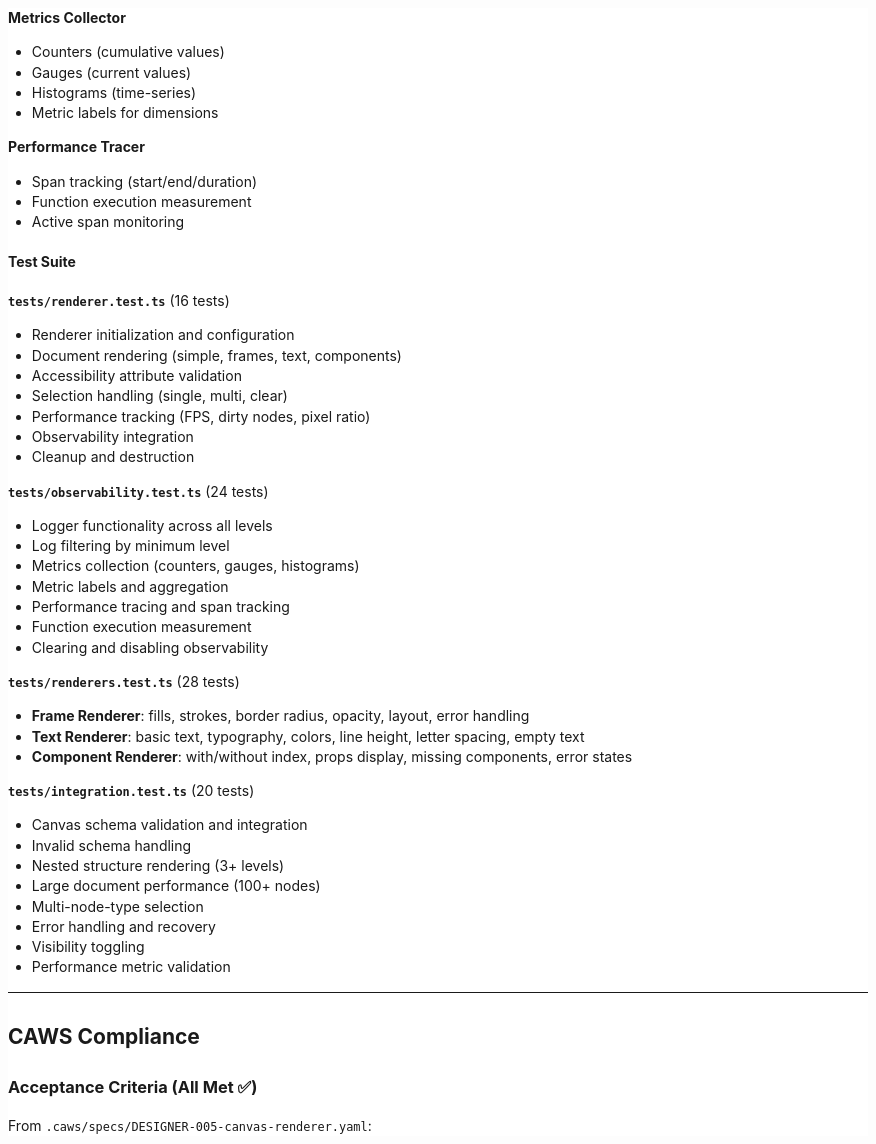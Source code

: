 **Metrics Collector**
- Counters (cumulative values)
- Gauges (current values)
- Histograms (time-series)
- Metric labels for dimensions

**Performance Tracer**
- Span tracking (start/end/duration)
- Function execution measurement
- Active span monitoring

#### Test Suite

**`tests/renderer.test.ts`** (16 tests)
- Renderer initialization and configuration
- Document rendering (simple, frames, text, components)
- Accessibility attribute validation
- Selection handling (single, multi, clear)
- Performance tracking (FPS, dirty nodes, pixel ratio)
- Observability integration
- Cleanup and destruction

**`tests/observability.test.ts`** (24 tests)
- Logger functionality across all levels
- Log filtering by minimum level
- Metrics collection (counters, gauges, histograms)
- Metric labels and aggregation
- Performance tracing and span tracking
- Function execution measurement
- Clearing and disabling observability

**`tests/renderers.test.ts`** (28 tests)
- **Frame Renderer**: fills, strokes, border radius, opacity, layout, error handling
- **Text Renderer**: basic text, typography, colors, line height, letter spacing, empty text
- **Component Renderer**: with/without index, props display, missing components, error states

**`tests/integration.test.ts`** (20 tests)
- Canvas schema validation and integration
- Invalid schema handling
- Nested structure rendering (3+ levels)
- Large document performance (100+ nodes)
- Multi-node-type selection
- Error handling and recovery
- Visibility toggling
- Performance metric validation

---

## CAWS Compliance

### Acceptance Criteria (All Met ✅)

From `.caws/specs/DESIGNER-005-canvas-renderer.yaml`:
